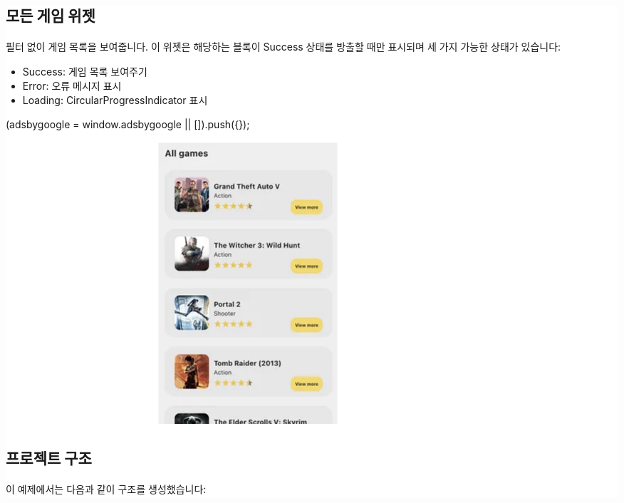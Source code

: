 ## 모든 게임 위젯

필터 없이 게임 목록을 보여줍니다. 이 위젯은 해당하는 블록이 Success 상태를 방출할 때만 표시되며 세 가지 가능한 상태가 있습니다:

- Success: 게임 목록 보여주기
- Error: 오류 메시지 표시
- Loading: CircularProgressIndicator 표시


<ins class="adsbygoogle"
  style="display:block"
  data-ad-client="ca-pub-4877378276818686"
  data-ad-slot="9743150776"
  data-ad-format="auto"
  data-full-width-responsive="true"></ins>
<component is="script">
(adsbygoogle = window.adsbygoogle || []).push({});
</component>

![Flutterblocforbeginners_14.png](./img/Flutterblocforbeginners_14.png)

## 프로젝트 구조

이 예제에서는 다음과 같이 구조를 생성했습니다:
